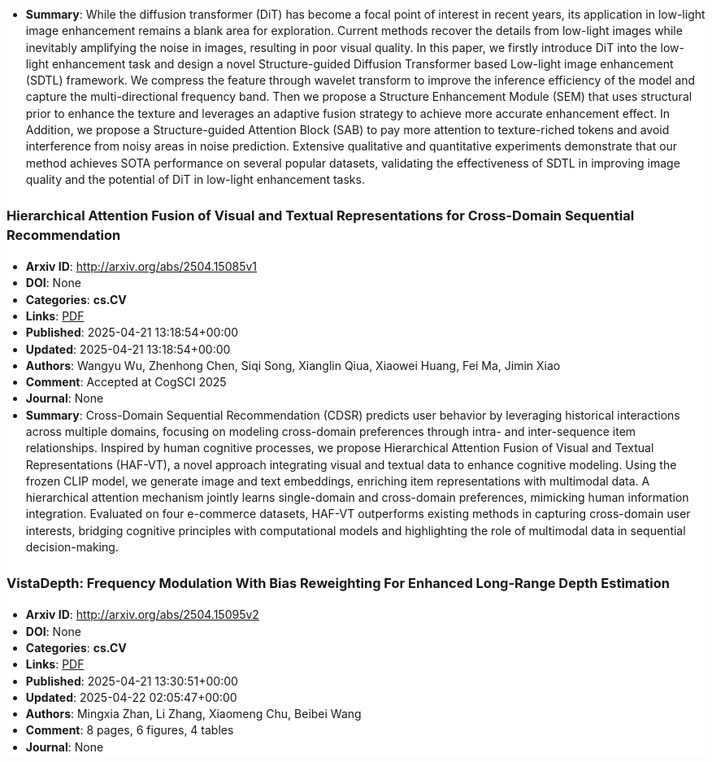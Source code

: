 - **Summary**: While the diffusion transformer (DiT) has become a focal point of interest in recent years, its application in low-light image enhancement remains a blank area for exploration. Current methods recover the details from low-light images while inevitably amplifying the noise in images, resulting in poor visual quality. In this paper, we firstly introduce DiT into the low-light enhancement task and design a novel Structure-guided Diffusion Transformer based Low-light image enhancement (SDTL) framework. We compress the feature through wavelet transform to improve the inference efficiency of the model and capture the multi-directional frequency band. Then we propose a Structure Enhancement Module (SEM) that uses structural prior to enhance the texture and leverages an adaptive fusion strategy to achieve more accurate enhancement effect. In Addition, we propose a Structure-guided Attention Block (SAB) to pay more attention to texture-riched tokens and avoid interference from noisy areas in noise prediction. Extensive qualitative and quantitative experiments demonstrate that our method achieves SOTA performance on several popular datasets, validating the effectiveness of SDTL in improving image quality and the potential of DiT in low-light enhancement tasks.



### Hierarchical Attention Fusion of Visual and Textual Representations for Cross-Domain Sequential Recommendation
- **Arxiv ID**: http://arxiv.org/abs/2504.15085v1
- **DOI**: None
- **Categories**: **cs.CV**
- **Links**: [PDF](http://arxiv.org/pdf/2504.15085v1)
- **Published**: 2025-04-21 13:18:54+00:00
- **Updated**: 2025-04-21 13:18:54+00:00
- **Authors**: Wangyu Wu, Zhenhong Chen, Siqi Song, Xianglin Qiua, Xiaowei Huang, Fei Ma, Jimin Xiao
- **Comment**: Accepted at CogSCI 2025
- **Journal**: None
- **Summary**: Cross-Domain Sequential Recommendation (CDSR) predicts user behavior by leveraging historical interactions across multiple domains, focusing on modeling cross-domain preferences through intra- and inter-sequence item relationships. Inspired by human cognitive processes, we propose Hierarchical Attention Fusion of Visual and Textual Representations (HAF-VT), a novel approach integrating visual and textual data to enhance cognitive modeling. Using the frozen CLIP model, we generate image and text embeddings, enriching item representations with multimodal data. A hierarchical attention mechanism jointly learns single-domain and cross-domain preferences, mimicking human information integration. Evaluated on four e-commerce datasets, HAF-VT outperforms existing methods in capturing cross-domain user interests, bridging cognitive principles with computational models and highlighting the role of multimodal data in sequential decision-making.



### VistaDepth: Frequency Modulation With Bias Reweighting For Enhanced Long-Range Depth Estimation
- **Arxiv ID**: http://arxiv.org/abs/2504.15095v2
- **DOI**: None
- **Categories**: **cs.CV**
- **Links**: [PDF](http://arxiv.org/pdf/2504.15095v2)
- **Published**: 2025-04-21 13:30:51+00:00
- **Updated**: 2025-04-22 02:05:47+00:00
- **Authors**: Mingxia Zhan, Li Zhang, Xiaomeng Chu, Beibei Wang
- **Comment**: 8 pages, 6 figures, 4 tables
- **Journal**: None
